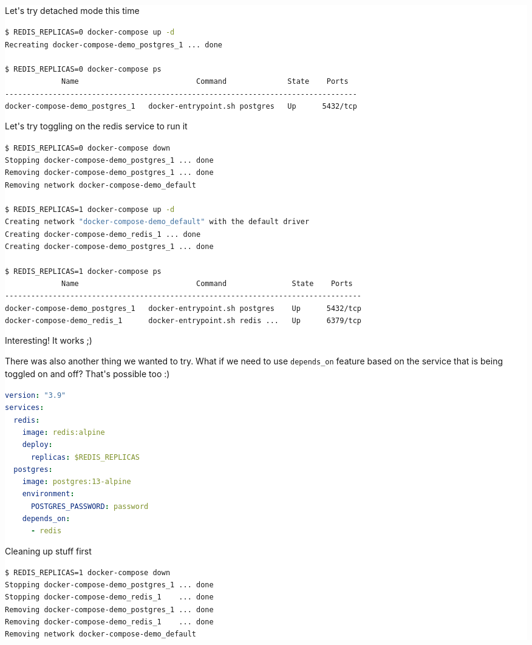 Let's try detached mode this time

```bash
$ REDIS_REPLICAS=0 docker-compose up -d
Recreating docker-compose-demo_postgres_1 ... done

$ REDIS_REPLICAS=0 docker-compose ps
             Name                           Command              State    Ports
---------------------------------------------------------------------------------
docker-compose-demo_postgres_1   docker-entrypoint.sh postgres   Up      5432/tcp
```

Let's try toggling on the redis service to run it

```bash
$ REDIS_REPLICAS=0 docker-compose down
Stopping docker-compose-demo_postgres_1 ... done
Removing docker-compose-demo_postgres_1 ... done
Removing network docker-compose-demo_default

$ REDIS_REPLICAS=1 docker-compose up -d
Creating network "docker-compose-demo_default" with the default driver
Creating docker-compose-demo_redis_1 ... done
Creating docker-compose-demo_postgres_1 ... done

$ REDIS_REPLICAS=1 docker-compose ps
             Name                           Command               State    Ports
----------------------------------------------------------------------------------
docker-compose-demo_postgres_1   docker-entrypoint.sh postgres    Up      5432/tcp
docker-compose-demo_redis_1      docker-entrypoint.sh redis ...   Up      6379/tcp
```

Interesting! It works ;)

There was also another thing we wanted to try. What if we need to use
`depends_on` feature based on the service that is being toggled on and off?
That's possible too :)

```yaml
version: "3.9"
services:
  redis:
    image: redis:alpine
    deploy:
      replicas: $REDIS_REPLICAS
  postgres:
    image: postgres:13-alpine
    environment:
      POSTGRES_PASSWORD: password
    depends_on:
      - redis
```

Cleaning up stuff first

```bash
$ REDIS_REPLICAS=1 docker-compose down
Stopping docker-compose-demo_postgres_1 ... done
Stopping docker-compose-demo_redis_1    ... done
Removing docker-compose-demo_postgres_1 ... done
Removing docker-compose-demo_redis_1    ... done
Removing network docker-compose-demo_default
```
